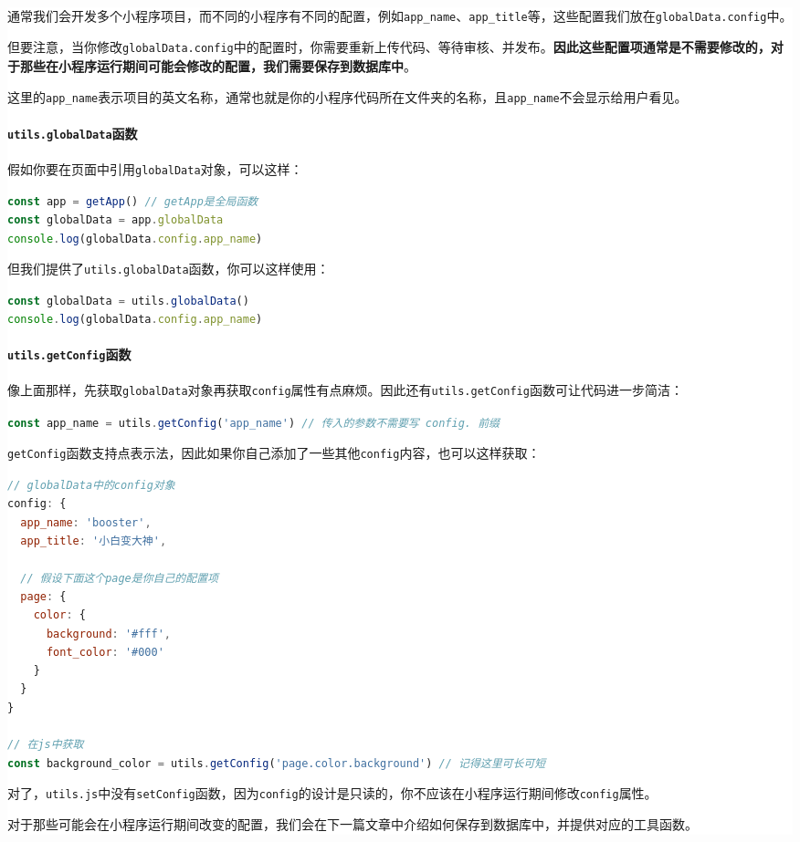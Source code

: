 通常我们会开发多个小程序项目，而不同的小程序有不同的配置，例如`app_name`、`app_title`等，这些配置我们放在`globalData.config`中。

但要注意，当你修改`globalData.config`中的配置时，你需要重新上传代码、等待审核、并发布。**因此这些配置项通常是不需要修改的，对于那些在小程序运行期间可能会修改的配置，我们需要保存到数据库中**。

这里的`app_name`表示项目的英文名称，通常也就是你的小程序代码所在文件夹的名称，且`app_name`不会显示给用户看见。


#### `utils.globalData`函数

假如你要在页面中引用`globalData`对象，可以这样：

```javascript
const app = getApp() // getApp是全局函数
const globalData = app.globalData
console.log(globalData.config.app_name)
```

但我们提供了`utils.globalData`函数，你可以这样使用：

```javascript
const globalData = utils.globalData()
console.log(globalData.config.app_name)
```

#### `utils.getConfig`函数

像上面那样，先获取`globalData`对象再获取`config`属性有点麻烦。因此还有`utils.getConfig`函数可让代码进一步简洁：

```javascript
const app_name = utils.getConfig('app_name') // 传入的参数不需要写 config. 前缀
```

`getConfig`函数支持点表示法，因此如果你自己添加了一些其他`config`内容，也可以这样获取：

```javascript
// globalData中的config对象
config: {
  app_name: 'booster',
  app_title: '小白变大神',

  // 假设下面这个page是你自己的配置项
  page: {
    color: {
      background: '#fff',
      font_color: '#000'
    }
  }
}

// 在js中获取
const background_color = utils.getConfig('page.color.background') // 记得这里可长可短
```

对了，`utils.js`中没有`setConfig`函数，因为`config`的设计是只读的，你不应该在小程序运行期间修改`config`属性。

对于那些可能会在小程序运行期间改变的配置，我们会在下一篇文章中介绍如何保存到数据库中，并提供对应的工具函数。

